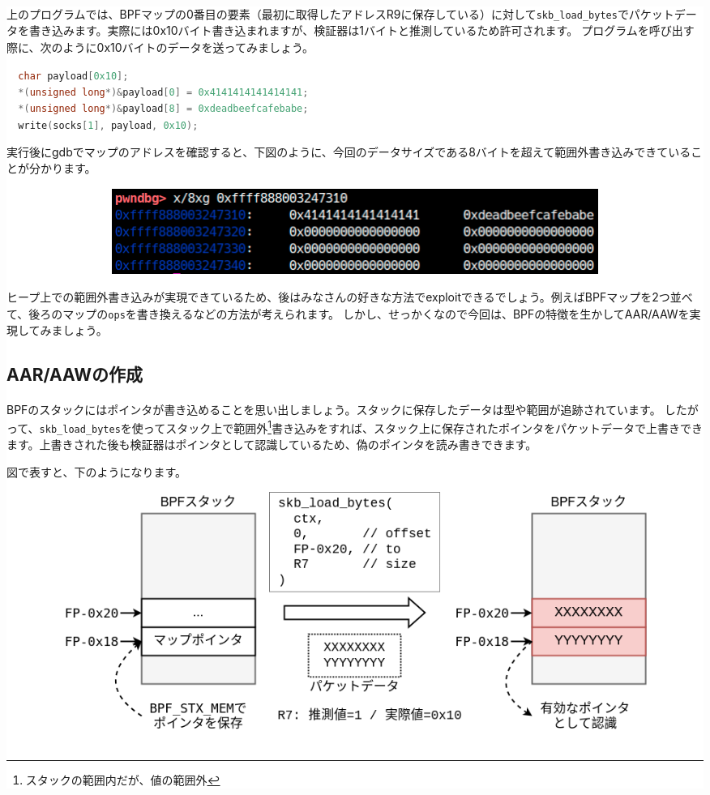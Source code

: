 ```c
```
上のプログラムでは、BPFマップの0番目の要素（最初に取得したアドレスR9に保存している）に対して`skb_load_bytes`でパケットデータを書き込みます。実際には0x10バイト書き込まれますが、検証器は1バイトと推測しているため許可されます。
プログラムを呼び出す際に、次のように0x10バイトのデータを送ってみましょう。
```c
  char payload[0x10];
  *(unsigned long*)&payload[0] = 0x4141414141414141;
  *(unsigned long*)&payload[8] = 0xdeadbeefcafebabe;
  write(socks[1], payload, 0x10);
```
実行後にgdbでマップのアドレスを確認すると、下図のように、今回のデータサイズである8バイトを超えて範囲外書き込みできていることが分かります。

<center>
  <img src="img/oob_write.png" alt="ALU sanitationを回避した範囲外書き込み" style="width:600px;">
</center>

ヒープ上での範囲外書き込みが実現できているため、後はみなさんの好きな方法でexploitできるでしょう。例えばBPFマップを2つ並べて、後ろのマップの`ops`を書き換えるなどの方法が考えられます。
しかし、せっかくなので今回は、BPFの特徴を生かしてAAR/AAWを実現してみましょう。

## AAR/AAWの作成
BPFのスタックにはポインタが書き込めることを思い出しましょう。スタックに保存したデータは型や範囲が追跡されています。
したがって、`skb_load_bytes`を使ってスタック上で範囲外[^2]書き込みをすれば、スタック上に保存されたポインタをパケットデータで上書きできます。上書きされた後も検証器はポインタとして認識しているため、偽のポインタを読み書きできます。
[^2]: スタックの範囲内だが、値の範囲外

図で表すと、下のようになります。

<center>
  <img src="img/alus_bypass.png" alt="ポインタの書き換えによるAAR/AAW" style="width:720px;">
</center>


[^1]: Linuxカーネルのバージョンは5.18.14です。